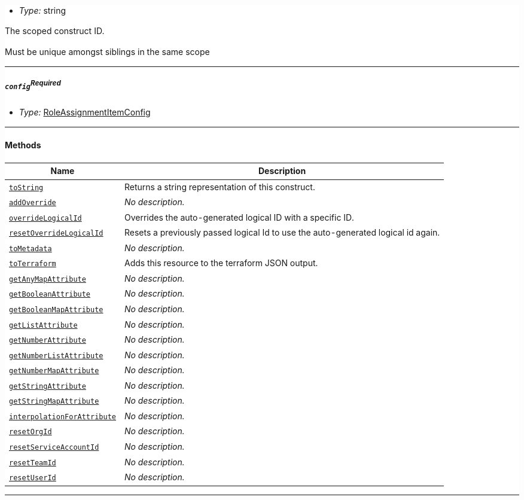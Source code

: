 - *Type:* string

The scoped construct ID.

Must be unique amongst siblings in the same scope

---

##### `config`<sup>Required</sup> <a name="config" id="rhizo-co-terraform-provider-grafana.roleAssignmentItem.RoleAssignmentItem.Initializer.parameter.config"></a>

- *Type:* <a href="#rhizo-co-terraform-provider-grafana.roleAssignmentItem.RoleAssignmentItemConfig">RoleAssignmentItemConfig</a>

---

#### Methods <a name="Methods" id="Methods"></a>

| **Name** | **Description** |
| --- | --- |
| <code><a href="#rhizo-co-terraform-provider-grafana.roleAssignmentItem.RoleAssignmentItem.toString">toString</a></code> | Returns a string representation of this construct. |
| <code><a href="#rhizo-co-terraform-provider-grafana.roleAssignmentItem.RoleAssignmentItem.addOverride">addOverride</a></code> | *No description.* |
| <code><a href="#rhizo-co-terraform-provider-grafana.roleAssignmentItem.RoleAssignmentItem.overrideLogicalId">overrideLogicalId</a></code> | Overrides the auto-generated logical ID with a specific ID. |
| <code><a href="#rhizo-co-terraform-provider-grafana.roleAssignmentItem.RoleAssignmentItem.resetOverrideLogicalId">resetOverrideLogicalId</a></code> | Resets a previously passed logical Id to use the auto-generated logical id again. |
| <code><a href="#rhizo-co-terraform-provider-grafana.roleAssignmentItem.RoleAssignmentItem.toMetadata">toMetadata</a></code> | *No description.* |
| <code><a href="#rhizo-co-terraform-provider-grafana.roleAssignmentItem.RoleAssignmentItem.toTerraform">toTerraform</a></code> | Adds this resource to the terraform JSON output. |
| <code><a href="#rhizo-co-terraform-provider-grafana.roleAssignmentItem.RoleAssignmentItem.getAnyMapAttribute">getAnyMapAttribute</a></code> | *No description.* |
| <code><a href="#rhizo-co-terraform-provider-grafana.roleAssignmentItem.RoleAssignmentItem.getBooleanAttribute">getBooleanAttribute</a></code> | *No description.* |
| <code><a href="#rhizo-co-terraform-provider-grafana.roleAssignmentItem.RoleAssignmentItem.getBooleanMapAttribute">getBooleanMapAttribute</a></code> | *No description.* |
| <code><a href="#rhizo-co-terraform-provider-grafana.roleAssignmentItem.RoleAssignmentItem.getListAttribute">getListAttribute</a></code> | *No description.* |
| <code><a href="#rhizo-co-terraform-provider-grafana.roleAssignmentItem.RoleAssignmentItem.getNumberAttribute">getNumberAttribute</a></code> | *No description.* |
| <code><a href="#rhizo-co-terraform-provider-grafana.roleAssignmentItem.RoleAssignmentItem.getNumberListAttribute">getNumberListAttribute</a></code> | *No description.* |
| <code><a href="#rhizo-co-terraform-provider-grafana.roleAssignmentItem.RoleAssignmentItem.getNumberMapAttribute">getNumberMapAttribute</a></code> | *No description.* |
| <code><a href="#rhizo-co-terraform-provider-grafana.roleAssignmentItem.RoleAssignmentItem.getStringAttribute">getStringAttribute</a></code> | *No description.* |
| <code><a href="#rhizo-co-terraform-provider-grafana.roleAssignmentItem.RoleAssignmentItem.getStringMapAttribute">getStringMapAttribute</a></code> | *No description.* |
| <code><a href="#rhizo-co-terraform-provider-grafana.roleAssignmentItem.RoleAssignmentItem.interpolationForAttribute">interpolationForAttribute</a></code> | *No description.* |
| <code><a href="#rhizo-co-terraform-provider-grafana.roleAssignmentItem.RoleAssignmentItem.resetOrgId">resetOrgId</a></code> | *No description.* |
| <code><a href="#rhizo-co-terraform-provider-grafana.roleAssignmentItem.RoleAssignmentItem.resetServiceAccountId">resetServiceAccountId</a></code> | *No description.* |
| <code><a href="#rhizo-co-terraform-provider-grafana.roleAssignmentItem.RoleAssignmentItem.resetTeamId">resetTeamId</a></code> | *No description.* |
| <code><a href="#rhizo-co-terraform-provider-grafana.roleAssignmentItem.RoleAssignmentItem.resetUserId">resetUserId</a></code> | *No description.* |

---